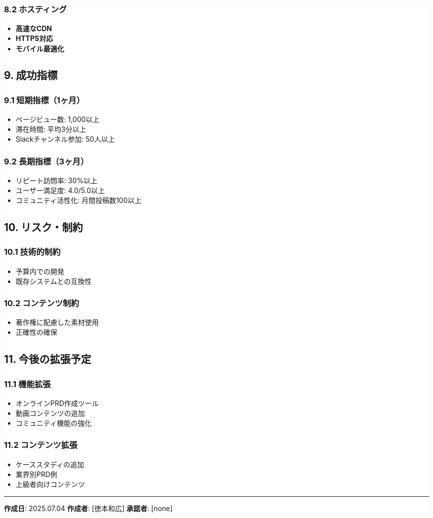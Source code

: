 ### 8.2 ホスティング
- **高速なCDN**
- **HTTPS対応**
- **モバイル最適化**

## 9. 成功指標

### 9.1 短期指標（1ヶ月）
- ページビュー数: 1,000以上
- 滞在時間: 平均3分以上
- Slackチャンネル参加: 50人以上

### 9.2 長期指標（3ヶ月）
- リピート訪問率: 30%以上
- ユーザー満足度: 4.0/5.0以上
- コミュニティ活性化: 月間投稿数100以上

## 10. リスク・制約

### 10.1 技術的制約
- 予算内での開発
- 既存システムとの互換性

### 10.2 コンテンツ制約
- 著作権に配慮した素材使用
- 正確性の確保

## 11. 今後の拡張予定

### 11.1 機能拡張
- オンラインPRD作成ツール
- 動画コンテンツの追加
- コミュニティ機能の強化

### 11.2 コンテンツ拡張
- ケーススタディの追加
- 業界別PRD例
- 上級者向けコンテンツ

---

**作成日**: 2025.07.04
**作成者**: [徳本和広]
**承認者**: [none] 